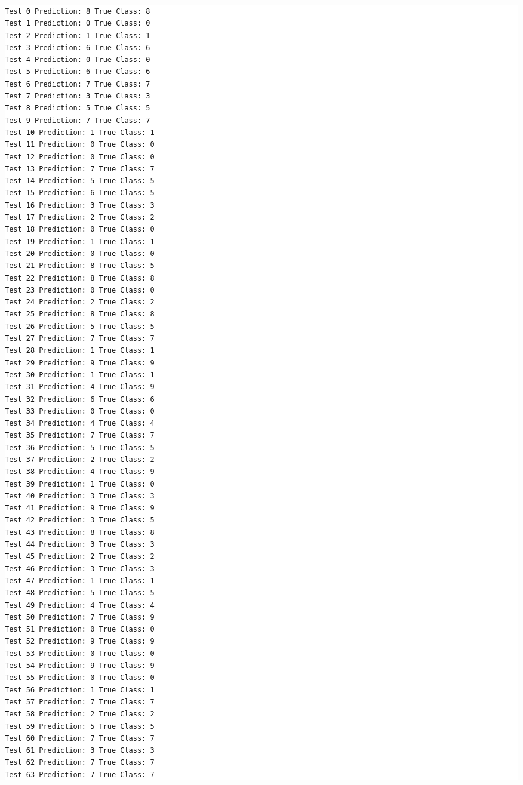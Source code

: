     Test 0 Prediction: 8 True Class: 8
    Test 1 Prediction: 0 True Class: 0
    Test 2 Prediction: 1 True Class: 1
    Test 3 Prediction: 6 True Class: 6
    Test 4 Prediction: 0 True Class: 0
    Test 5 Prediction: 6 True Class: 6
    Test 6 Prediction: 7 True Class: 7
    Test 7 Prediction: 3 True Class: 3
    Test 8 Prediction: 5 True Class: 5
    Test 9 Prediction: 7 True Class: 7
    Test 10 Prediction: 1 True Class: 1
    Test 11 Prediction: 0 True Class: 0
    Test 12 Prediction: 0 True Class: 0
    Test 13 Prediction: 7 True Class: 7
    Test 14 Prediction: 5 True Class: 5
    Test 15 Prediction: 6 True Class: 5
    Test 16 Prediction: 3 True Class: 3
    Test 17 Prediction: 2 True Class: 2
    Test 18 Prediction: 0 True Class: 0
    Test 19 Prediction: 1 True Class: 1
    Test 20 Prediction: 0 True Class: 0
    Test 21 Prediction: 8 True Class: 5
    Test 22 Prediction: 8 True Class: 8
    Test 23 Prediction: 0 True Class: 0
    Test 24 Prediction: 2 True Class: 2
    Test 25 Prediction: 8 True Class: 8
    Test 26 Prediction: 5 True Class: 5
    Test 27 Prediction: 7 True Class: 7
    Test 28 Prediction: 1 True Class: 1
    Test 29 Prediction: 9 True Class: 9
    Test 30 Prediction: 1 True Class: 1
    Test 31 Prediction: 4 True Class: 9
    Test 32 Prediction: 6 True Class: 6
    Test 33 Prediction: 0 True Class: 0
    Test 34 Prediction: 4 True Class: 4
    Test 35 Prediction: 7 True Class: 7
    Test 36 Prediction: 5 True Class: 5
    Test 37 Prediction: 2 True Class: 2
    Test 38 Prediction: 4 True Class: 9
    Test 39 Prediction: 1 True Class: 0
    Test 40 Prediction: 3 True Class: 3
    Test 41 Prediction: 9 True Class: 9
    Test 42 Prediction: 3 True Class: 5
    Test 43 Prediction: 8 True Class: 8
    Test 44 Prediction: 3 True Class: 3
    Test 45 Prediction: 2 True Class: 2
    Test 46 Prediction: 3 True Class: 3
    Test 47 Prediction: 1 True Class: 1
    Test 48 Prediction: 5 True Class: 5
    Test 49 Prediction: 4 True Class: 4
    Test 50 Prediction: 7 True Class: 9
    Test 51 Prediction: 0 True Class: 0
    Test 52 Prediction: 9 True Class: 9
    Test 53 Prediction: 0 True Class: 0
    Test 54 Prediction: 9 True Class: 9
    Test 55 Prediction: 0 True Class: 0
    Test 56 Prediction: 1 True Class: 1
    Test 57 Prediction: 7 True Class: 7
    Test 58 Prediction: 2 True Class: 2
    Test 59 Prediction: 5 True Class: 5
    Test 60 Prediction: 7 True Class: 7
    Test 61 Prediction: 3 True Class: 3
    Test 62 Prediction: 7 True Class: 7
    Test 63 Prediction: 7 True Class: 7